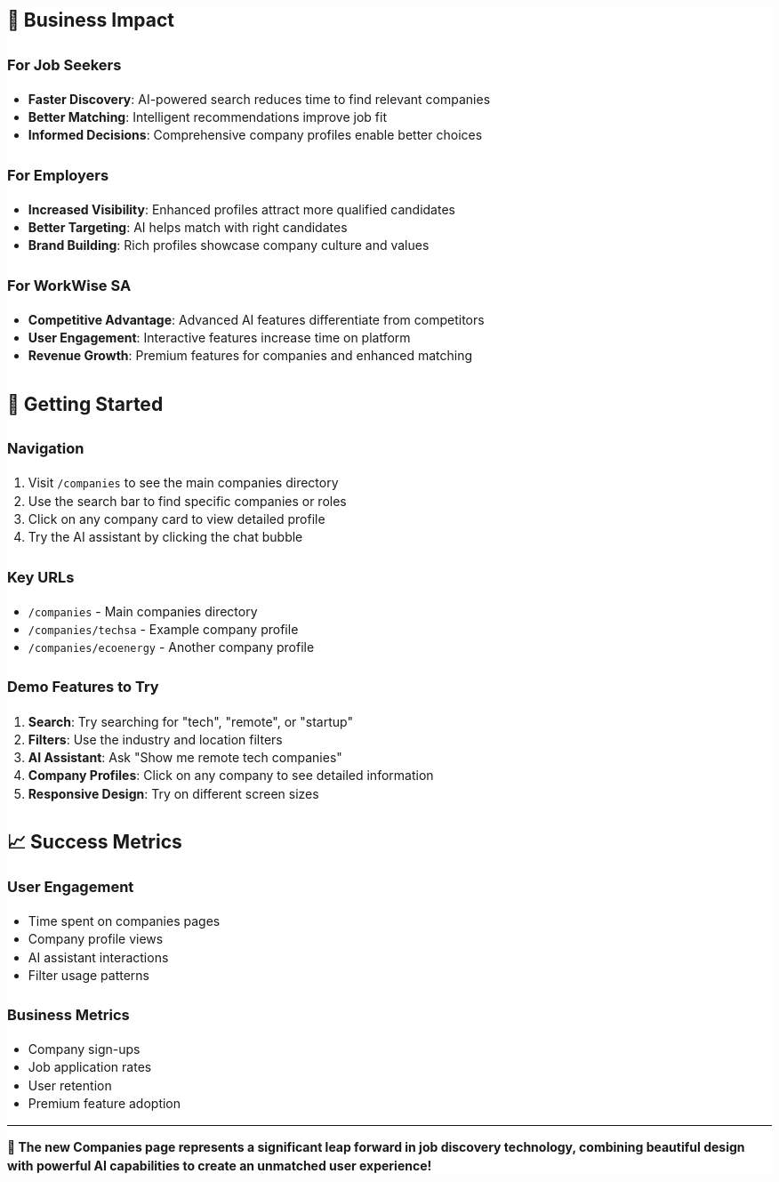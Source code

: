 ## 🎯 Business Impact

### **For Job Seekers**
- **Faster Discovery**: AI-powered search reduces time to find relevant companies
- **Better Matching**: Intelligent recommendations improve job fit
- **Informed Decisions**: Comprehensive company profiles enable better choices

### **For Employers**
- **Increased Visibility**: Enhanced profiles attract more qualified candidates
- **Better Targeting**: AI helps match with right candidates
- **Brand Building**: Rich profiles showcase company culture and values

### **For WorkWise SA**
- **Competitive Advantage**: Advanced AI features differentiate from competitors
- **User Engagement**: Interactive features increase time on platform
- **Revenue Growth**: Premium features for companies and enhanced matching

## 🚀 Getting Started

### **Navigation**
1. Visit `/companies` to see the main companies directory
2. Use the search bar to find specific companies or roles
3. Click on any company card to view detailed profile
4. Try the AI assistant by clicking the chat bubble

### **Key URLs**
- `/companies` - Main companies directory
- `/companies/techsa` - Example company profile
- `/companies/ecoenergy` - Another company profile

### **Demo Features to Try**
1. **Search**: Try searching for "tech", "remote", or "startup"
2. **Filters**: Use the industry and location filters
3. **AI Assistant**: Ask "Show me remote tech companies"
4. **Company Profiles**: Click on any company to see detailed information
5. **Responsive Design**: Try on different screen sizes

## 📈 Success Metrics

### **User Engagement**
- Time spent on companies pages
- Company profile views
- AI assistant interactions
- Filter usage patterns

### **Business Metrics**
- Company sign-ups
- Job application rates
- User retention
- Premium feature adoption

---

**🎉 The new Companies page represents a significant leap forward in job discovery technology, combining beautiful design with powerful AI capabilities to create an unmatched user experience!**